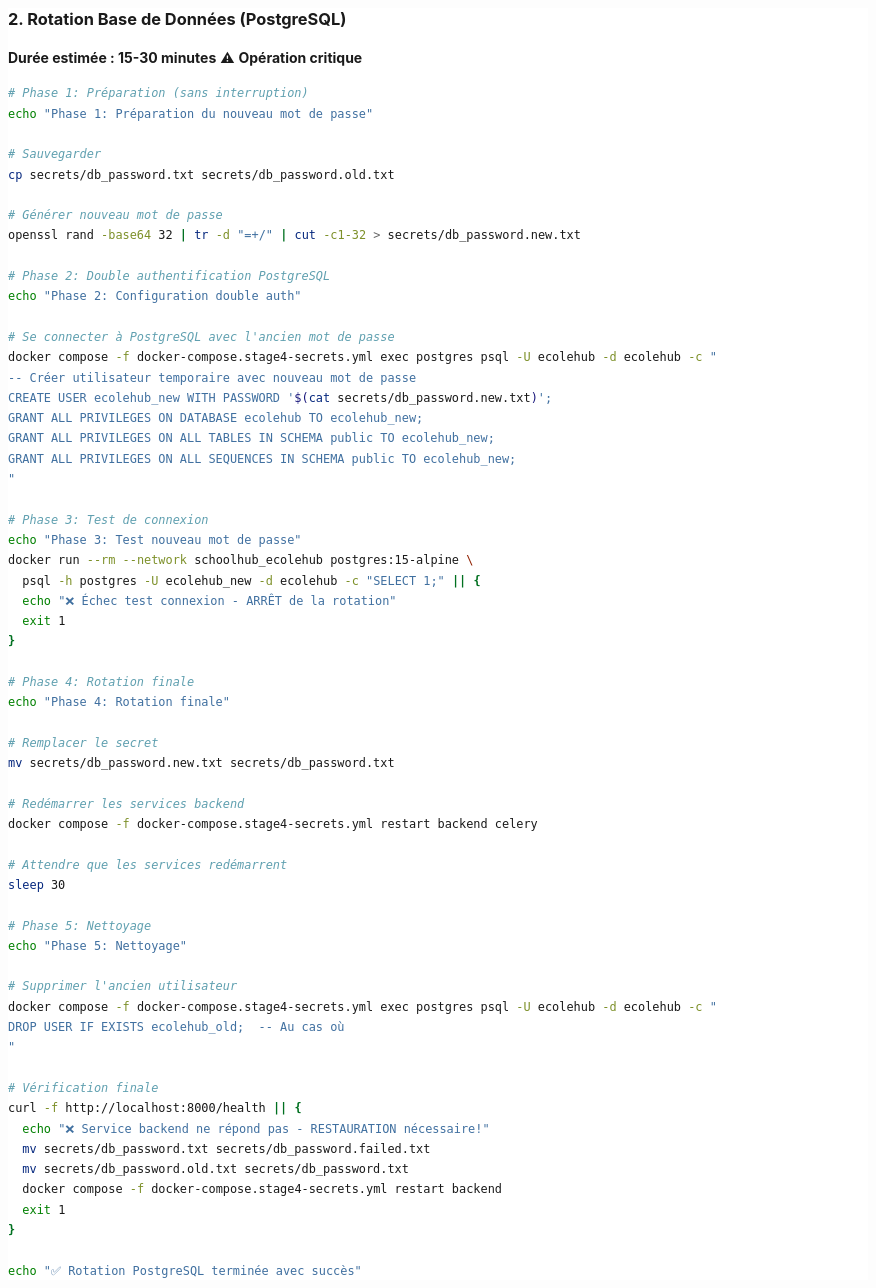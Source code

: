 ### 2. Rotation Base de Données (PostgreSQL) 

**Durée estimée : 15-30 minutes** ⚠️ **Opération critique**

```bash
# Phase 1: Préparation (sans interruption)
echo "Phase 1: Préparation du nouveau mot de passe"

# Sauvegarder
cp secrets/db_password.txt secrets/db_password.old.txt

# Générer nouveau mot de passe
openssl rand -base64 32 | tr -d "=+/" | cut -c1-32 > secrets/db_password.new.txt

# Phase 2: Double authentification PostgreSQL
echo "Phase 2: Configuration double auth"

# Se connecter à PostgreSQL avec l'ancien mot de passe
docker compose -f docker-compose.stage4-secrets.yml exec postgres psql -U ecolehub -d ecolehub -c "
-- Créer utilisateur temporaire avec nouveau mot de passe
CREATE USER ecolehub_new WITH PASSWORD '$(cat secrets/db_password.new.txt)';
GRANT ALL PRIVILEGES ON DATABASE ecolehub TO ecolehub_new;
GRANT ALL PRIVILEGES ON ALL TABLES IN SCHEMA public TO ecolehub_new;
GRANT ALL PRIVILEGES ON ALL SEQUENCES IN SCHEMA public TO ecolehub_new;
"

# Phase 3: Test de connexion
echo "Phase 3: Test nouveau mot de passe"
docker run --rm --network schoolhub_ecolehub postgres:15-alpine \
  psql -h postgres -U ecolehub_new -d ecolehub -c "SELECT 1;" || {
  echo "❌ Échec test connexion - ARRÊT de la rotation"
  exit 1
}

# Phase 4: Rotation finale
echo "Phase 4: Rotation finale"

# Remplacer le secret
mv secrets/db_password.new.txt secrets/db_password.txt

# Redémarrer les services backend
docker compose -f docker-compose.stage4-secrets.yml restart backend celery

# Attendre que les services redémarrent
sleep 30

# Phase 5: Nettoyage 
echo "Phase 5: Nettoyage"

# Supprimer l'ancien utilisateur
docker compose -f docker-compose.stage4-secrets.yml exec postgres psql -U ecolehub -d ecolehub -c "
DROP USER IF EXISTS ecolehub_old;  -- Au cas où
"

# Vérification finale
curl -f http://localhost:8000/health || {
  echo "❌ Service backend ne répond pas - RESTAURATION nécessaire!"
  mv secrets/db_password.txt secrets/db_password.failed.txt  
  mv secrets/db_password.old.txt secrets/db_password.txt
  docker compose -f docker-compose.stage4-secrets.yml restart backend
  exit 1
}

echo "✅ Rotation PostgreSQL terminée avec succès"
```